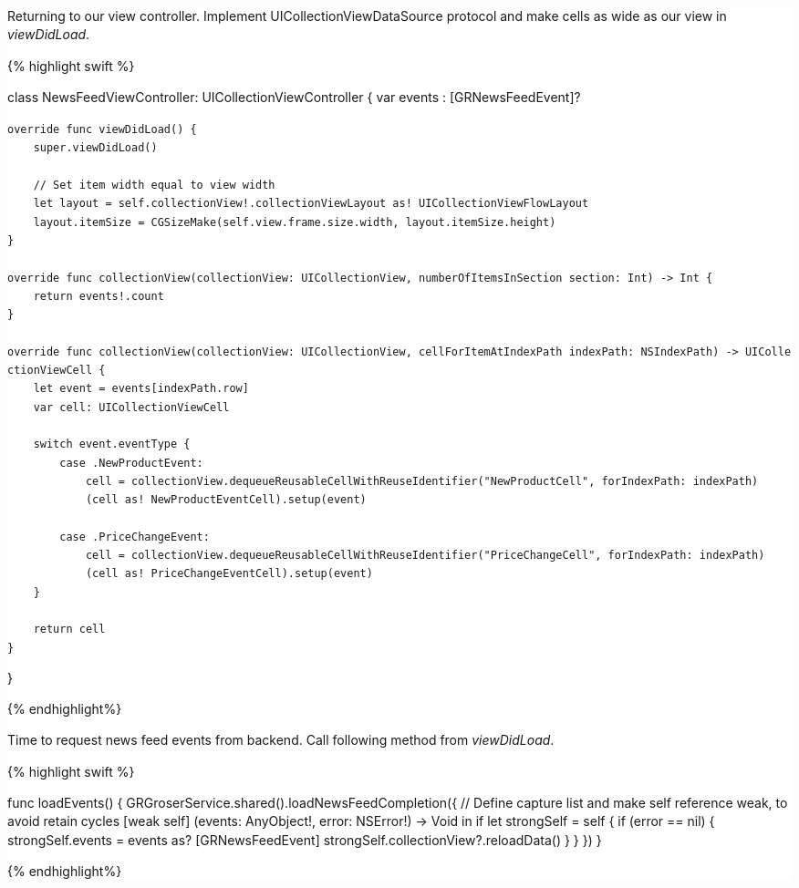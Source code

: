 Returning to our view controller. Implement UICollectionViewDataSource protocol and make cells as wide as our view in _viewDidLoad_.

{% highlight swift %}

class NewsFeedViewController: UICollectionViewController {
    var events : [GRNewsFeedEvent]?
    
    override func viewDidLoad() {
        super.viewDidLoad()
        
        // Set item width equal to view width
        let layout = self.collectionView!.collectionViewLayout as! UICollectionViewFlowLayout
        layout.itemSize = CGSizeMake(self.view.frame.size.width, layout.itemSize.height)
    }
    
    override func collectionView(collectionView: UICollectionView, numberOfItemsInSection section: Int) -> Int {
        return events!.count
    }
    
    override func collectionView(collectionView: UICollectionView, cellForItemAtIndexPath indexPath: NSIndexPath) -> UICollectionViewCell {
        let event = events[indexPath.row]
        var cell: UICollectionViewCell
        
        switch event.eventType {
            case .NewProductEvent:
                cell = collectionView.dequeueReusableCellWithReuseIdentifier("NewProductCell", forIndexPath: indexPath)
                (cell as! NewProductEventCell).setup(event)

            case .PriceChangeEvent:
                cell = collectionView.dequeueReusableCellWithReuseIdentifier("PriceChangeCell", forIndexPath: indexPath)
                (cell as! PriceChangeEventCell).setup(event)
        }
        
        return cell
    }
}

{% endhighlight%}

Time to request news feed events from backend. Call following method from _viewDidLoad_.

{% highlight swift %}

func loadEvents() {
    GRGroserService.shared().loadNewsFeedCompletion({
        // Define capture list and make self reference weak, to avoid retain cycles
        [weak self] (events: AnyObject!, error: NSError!) -> Void in
        if let strongSelf = self {
            if (error == nil) {
                strongSelf.events = events as? [GRNewsFeedEvent]
                strongSelf.collectionView?.reloadData()
            }
        }
    })
}

{% endhighlight%}

